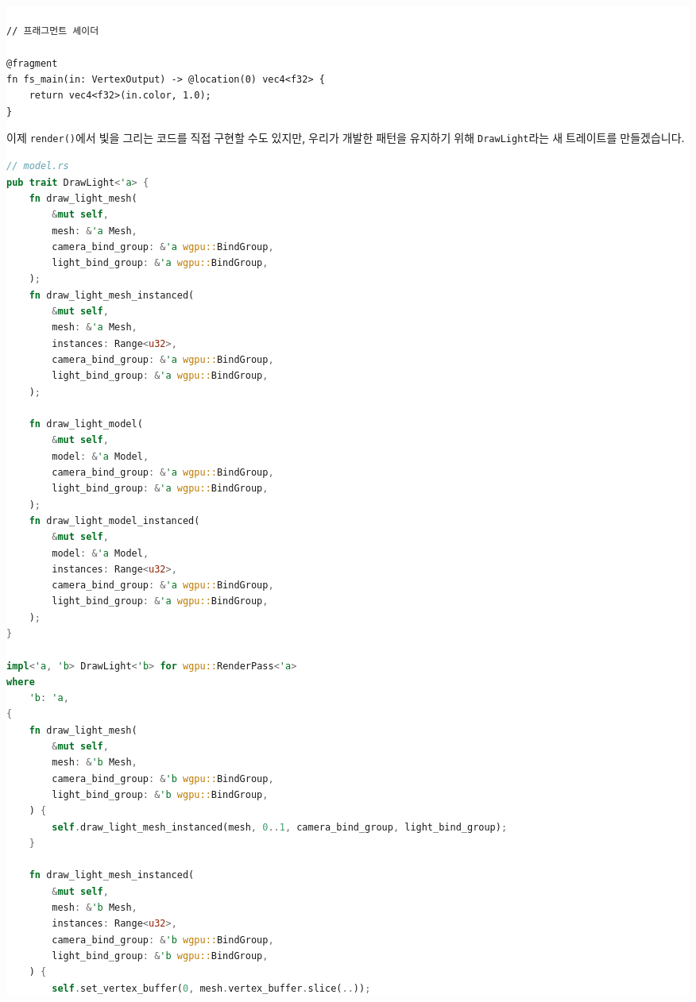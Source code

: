 ```wgsl

// 프래그먼트 셰이더

@fragment
fn fs_main(in: VertexOutput) -> @location(0) vec4<f32> {
    return vec4<f32>(in.color, 1.0);
}
```

이제 `render()`에서 빛을 그리는 코드를 직접 구현할 수도 있지만, 우리가 개발한 패턴을 유지하기 위해 `DrawLight`라는 새 트레이트를 만들겠습니다.

```rust
// model.rs
pub trait DrawLight<'a> {
    fn draw_light_mesh(
        &mut self,
        mesh: &'a Mesh,
        camera_bind_group: &'a wgpu::BindGroup,
        light_bind_group: &'a wgpu::BindGroup,
    );
    fn draw_light_mesh_instanced(
        &mut self,
        mesh: &'a Mesh,
        instances: Range<u32>,
        camera_bind_group: &'a wgpu::BindGroup,
        light_bind_group: &'a wgpu::BindGroup,
    );

    fn draw_light_model(
        &mut self,
        model: &'a Model,
        camera_bind_group: &'a wgpu::BindGroup,
        light_bind_group: &'a wgpu::BindGroup,
    );
    fn draw_light_model_instanced(
        &mut self,
        model: &'a Model,
        instances: Range<u32>,
        camera_bind_group: &'a wgpu::BindGroup,
        light_bind_group: &'a wgpu::BindGroup,
    );
}

impl<'a, 'b> DrawLight<'b> for wgpu::RenderPass<'a>
where
    'b: 'a,
{
    fn draw_light_mesh(
        &mut self,
        mesh: &'b Mesh,
        camera_bind_group: &'b wgpu::BindGroup,
        light_bind_group: &'b wgpu::BindGroup,
    ) {
        self.draw_light_mesh_instanced(mesh, 0..1, camera_bind_group, light_bind_group);
    }

    fn draw_light_mesh_instanced(
        &mut self,
        mesh: &'b Mesh,
        instances: Range<u32>,
        camera_bind_group: &'b wgpu::BindGroup,
        light_bind_group: &'b wgpu::BindGroup,
    ) {
        self.set_vertex_buffer(0, mesh.vertex_buffer.slice(..));
```